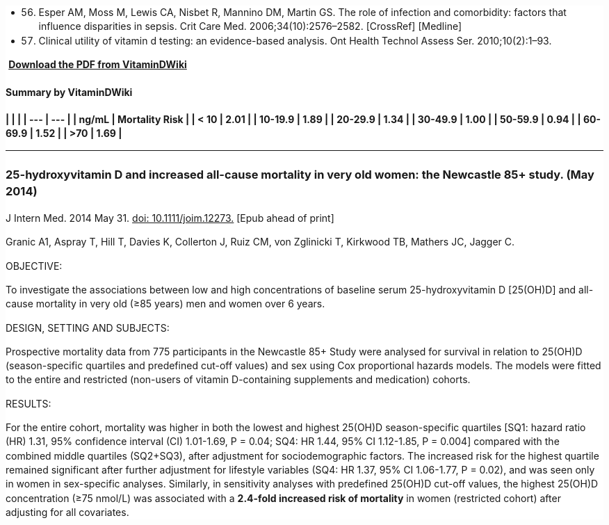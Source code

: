 * 56. Esper AM, Moss M, Lewis CA, Nisbet R, Mannino DM, Martin GS. The role of infection and comorbidity: factors that influence disparities in sepsis. Crit Care Med. 2006;34(10):2576–2582. <span>[CrossRef]</span> <span>[Medline]</span> 

* 57. Clinical utility of vitamin d testing: an evidence-based analysis. Ont Health Technol Assess Ser. 2010;10(2):1–93. 

 **<i class="fas fa-file-pdf" style="margin-right: 0.3em;"></i><a href="https://d378j1rmrlek7x.cloudfront.net/attachments/pdf/evidence-u-shaped.pdf">Download the PDF from VitaminDWiki</a>** 

#### Summary by VitaminDWiki

 **| | |
| --- | --- |
| ng/mL | Mortality Risk |
| < 10 | 2.01  |
| 10-19.9 | 1.89  |
| 20-29.9 | 1.34 |
| 30-49.9 | 1.00 |
| 50-59.9 | 0.94 |
| 60-69.9 | 1.52   |
| >70 | 1.69 |** 

---

### 25-hydroxyvitamin D and increased all-cause mortality in very old women: the Newcastle 85+ study. (May 2014)

J Intern Med. 2014 May 31. [doi: 10.1111/joim.12273.](https://doi.org/10.1111/joim.12273.) <span>[Epub ahead of print]</span>

Granic A1, Aspray T, Hill T, Davies K, Collerton J, Ruiz CM, von Zglinicki T, Kirkwood TB, Mathers JC, Jagger C.

OBJECTIVE:

To investigate the associations between low and high concentrations of baseline serum 25-hydroxyvitamin D <span>[25(OH)D]</span> and all-cause mortality in very old (≥85 years) men and women over 6 years.

DESIGN, SETTING AND SUBJECTS:

Prospective mortality data from 775 participants in the Newcastle 85+ Study were analysed for survival in relation to 25(OH)D (season-specific quartiles and predefined cut-off values) and sex using Cox proportional hazards models. The models were fitted to the entire and restricted (non-users of vitamin D-containing supplements and medication) cohorts.

RESULTS:

For the entire cohort, mortality was higher in both the lowest and highest 25(OH)D season-specific quartiles <span>[SQ1: hazard ratio (HR) 1.31, 95% confidence interval (CI) 1.01-1.69, P = 0.04; SQ4: HR 1.44, 95% CI 1.12-1.85, P = 0.004]</span> compared with the combined middle quartiles (SQ2+SQ3), after adjustment for sociodemographic factors. The increased risk for the highest quartile remained significant after further adjustment for lifestyle variables (SQ4: HR 1.37, 95% CI 1.06-1.77, P = 0.02), and was seen only in women in sex-specific analyses. Similarly, in sensitivity analyses with predefined 25(OH)D cut-off values, the highest 25(OH)D concentration (≥75 nmol/L) was associated with a  **2.4-fold increased risk of mortality**  in women (restricted cohort) after adjusting for all covariates.
